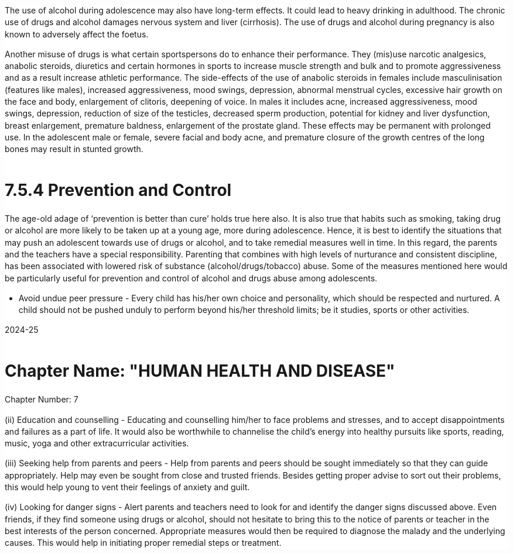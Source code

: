 The use of alcohol during adolescence may also have long-term effects. It could lead to heavy drinking in adulthood. The chronic use of drugs and alcohol damages nervous system and liver (cirrhosis). The use of drugs and alcohol during pregnancy is also known to adversely affect the foetus.

Another misuse of drugs is what certain sportspersons do to enhance their performance. They (mis)use narcotic analgesics, anabolic steroids, diuretics and certain hormones in sports to increase muscle strength and bulk and to promote aggressiveness and as a result increase athletic performance. The side-effects of the use of anabolic steroids in females include masculinisation (features like males), increased aggressiveness, mood swings, depression, abnormal menstrual cycles, excessive hair growth on the face and body, enlargement of clitoris, deepening of voice. In males it includes acne, increased aggressiveness, mood swings, depression, reduction of size of the testicles, decreased sperm production, potential for kidney and liver dysfunction, breast enlargement, premature baldness, enlargement of the prostate gland. These effects may be permanent with prolonged use. In the adolescent male or female, severe facial and body acne, and premature closure of the growth centres of the long bones may result in stunted growth.

# 7.5.4 Prevention and Control

The age-old adage of ‘prevention is better than cure’ holds true here also. It is also true that habits such as smoking, taking drug or alcohol are more likely to be taken up at a young age, more during adolescence. Hence, it is best to identify the situations that may push an adolescent towards use of drugs or alcohol, and to take remedial measures well in time. In this regard, the parents and the teachers have a special responsibility. Parenting that combines with high levels of nurturance and consistent discipline, has been associated with lowered risk of substance (alcohol/drugs/tobacco) abuse. Some of the measures mentioned here would be particularly useful for prevention and control of alcohol and drugs abuse among adolescents.

- Avoid undue peer pressure - Every child has his/her own choice and personality, which should be respected and nurtured. A child should not be pushed unduly to perform beyond his/her threshold limits; be it studies, sports or other activities.

2024-25
# Chapter Name: "HUMAN HEALTH AND DISEASE"

Chapter Number: 7


(ii) Education and counselling - Educating and counselling him/her to face problems and stresses, and to accept disappointments and failures as a part of life. It would also be worthwhile to channelise the child’s energy into healthy pursuits like sports, reading, music, yoga and other extracurricular activities.

(iii) Seeking help from parents and peers - Help from parents and peers should be sought immediately so that they can guide appropriately. Help may even be sought from close and trusted friends. Besides getting proper advise to sort out their problems, this would help young to vent their feelings of anxiety and guilt.

(iv) Looking for danger signs - Alert parents and teachers need to look for and identify the danger signs discussed above. Even friends, if they find someone using drugs or alcohol, should not hesitate to bring this to the notice of parents or teacher in the best interests of the person concerned. Appropriate measures would then be required to diagnose the malady and the underlying causes. This would help in initiating proper remedial steps or treatment.
